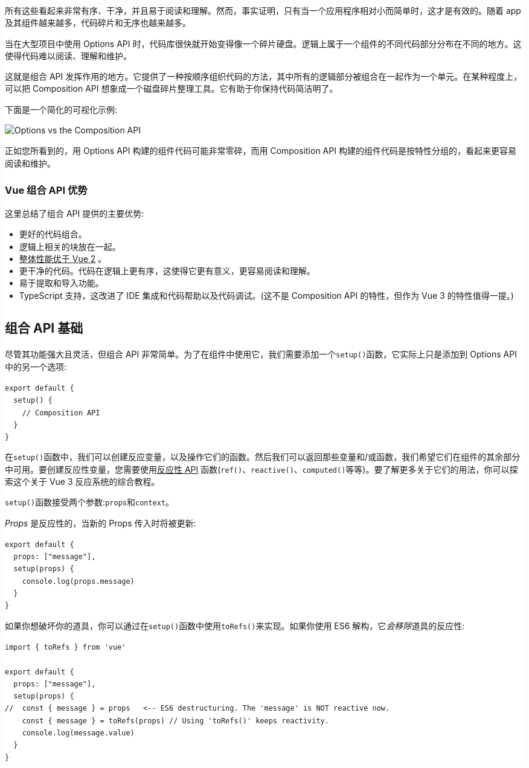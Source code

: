 所有这些看起来非常有序、干净，并且易于阅读和理解。然而，事实证明，只有当一个应用程序相对小而简单时，这才是有效的。随着 app 及其组件越来越多，代码碎片和无序也越来越多。

当在大型项目中使用 Options API 时，代码库很快就开始变得像一个碎片硬盘。逻辑上属于一个组件的不同代码部分分布在不同的地方。这使得代码难以阅读、理解和维护。

这就是组合 API 发挥作用的地方。它提供了一种按顺序组织代码的方法，其中所有的逻辑部分被组合在一起作为一个单元。在某种程度上，可以把 Composition API 想象成一个磁盘碎片整理工具。它有助于你保持代码简洁明了。

下面是一个简化的可视化示例:

![Options vs the Composition API](../Images/11c294f09ad8ff26a68be4653a544668.png)

正如您所看到的，用 Options API 构建的组件代码可能非常零碎，而用 Composition API 构建的组件代码是按特性分组的，看起来更容易阅读和维护。

### Vue 组合 API 优势

这里总结了组合 API 提供的主要优势:

*   更好的代码组合。
*   逻辑上相关的块放在一起。
*   [整体性能优于 Vue 2](https://antfu.github.io/vue-composition-api-benchmark-results/) 。
*   更干净的代码。代码在逻辑上更有序，这使得它更有意义，更容易阅读和理解。
*   易于提取和导入功能。
*   TypeScript 支持，这改进了 IDE 集成和代码帮助以及代码调试。(这不是 Composition API 的特性，但作为 Vue 3 的特性值得一提。)

## 组合 API 基础

尽管其功能强大且灵活，但组合 API 非常简单。为了在组件中使用它，我们需要添加一个`setup()`函数，它实际上只是添加到 Options API 中的另一个选项:

```
export default {
  setup() {
    // Composition API
  }
}
```

在`setup()`函数中，我们可以创建反应变量，以及操作它们的函数。然后我们可以返回那些变量和/或函数，我们希望它们在组件的其余部分中可用。要创建反应性变量，您需要使用[反应性 API](https://v3.vuejs.org/guide/reactivity-fundamentals.html) 函数(`ref()`、`reactive()`、`computed()`等等)。要了解更多关于它们的用法，你可以探索这个关于 Vue 3 反应系统的综合教程。

`setup()`函数接受两个参数:`props`和`context`。

*Props* 是反应性的，当新的 Props 传入时将被更新:

```
export default {
  props: ["message"],
  setup(props) {
    console.log(props.message)
  }
}
```

如果你想破坏你的道具，你可以通过在`setup()`函数中使用`toRefs()`来实现。如果你使用 ES6 解构，它*会移除*道具的反应性:

```
import { toRefs } from 'vue'

export default {
  props: ["message"],
  setup(props) {
//  const { message } = props   <-- ES6 destructuring. The 'message' is NOT reactive now.
    const { message } = toRefs(props) // Using 'toRefs()' keeps reactivity.
    console.log(message.value)
  }
}
```
